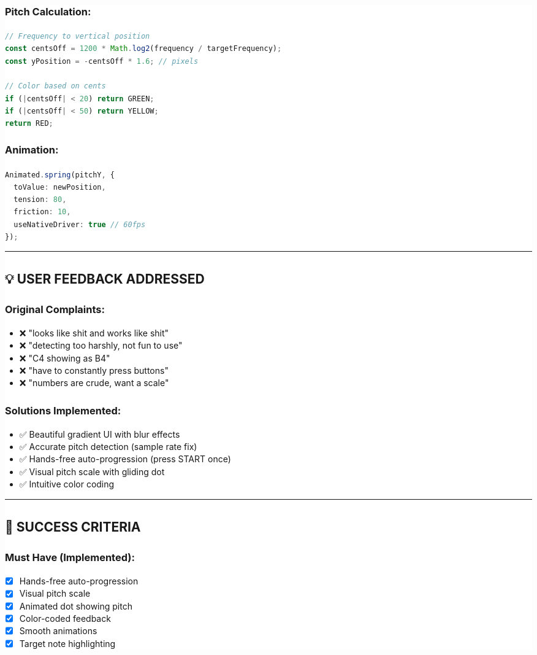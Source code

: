 ### Pitch Calculation:
```typescript
// Frequency to vertical position
const centsOff = 1200 * Math.log2(frequency / targetFrequency);
const yPosition = -centsOff * 1.6; // pixels

// Color based on cents
if (|centsOff| < 20) return GREEN;
if (|centsOff| < 50) return YELLOW;
return RED;
```

### Animation:
```typescript
Animated.spring(pitchY, {
  toValue: newPosition,
  tension: 80,
  friction: 10,
  useNativeDriver: true // 60fps
});
```

---

## 💡 USER FEEDBACK ADDRESSED

### Original Complaints:
- ❌ "looks like shit and works like shit"
- ❌ "detecting too harshly, not fun to use"
- ❌ "C4 showing as B4"
- ❌ "have to constantly press buttons"
- ❌ "numbers are crude, want a scale"

### Solutions Implemented:
- ✅ Beautiful gradient UI with blur effects
- ✅ Accurate pitch detection (sample rate fix)
- ✅ Hands-free auto-progression (press START once)
- ✅ Visual pitch scale with gliding dot
- ✅ Intuitive color coding

---

## 🎯 SUCCESS CRITERIA

### Must Have (Implemented):
- [x] Hands-free auto-progression
- [x] Visual pitch scale
- [x] Animated dot showing pitch
- [x] Color-coded feedback
- [x] Smooth animations
- [x] Target note highlighting
